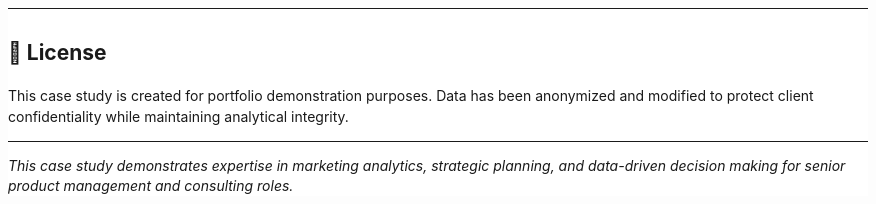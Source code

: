 
---

## 📄 License

This case study is created for portfolio demonstration purposes. Data has been anonymized and modified to protect client confidentiality while maintaining analytical integrity.

---

*This case study demonstrates expertise in marketing analytics, strategic planning, and data-driven decision making for senior product management and consulting roles.*
